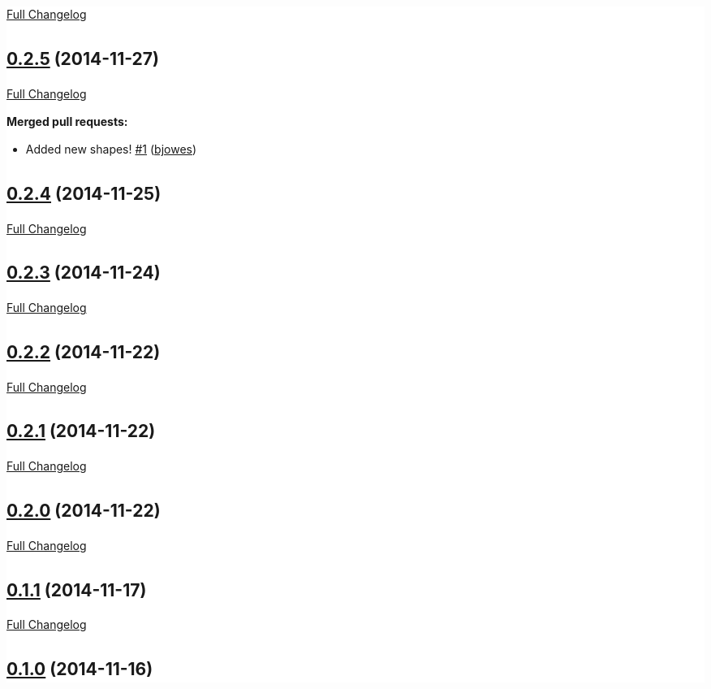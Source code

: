 [Full Changelog](https://github.com/knsv/mermaid/compare/0.2.5...0.2.6)

## [0.2.5](https://github.com/knsv/mermaid/tree/0.2.5) (2014-11-27)

[Full Changelog](https://github.com/knsv/mermaid/compare/0.2.4...0.2.5)

**Merged pull requests:**

*   Added new shapes! [#1](https://github.com/knsv/mermaid/pull/1) ([bjowes](https://github.com/bjowes))

## [0.2.4](https://github.com/knsv/mermaid/tree/0.2.4) (2014-11-25)

[Full Changelog](https://github.com/knsv/mermaid/compare/0.2.3...0.2.4)

## [0.2.3](https://github.com/knsv/mermaid/tree/0.2.3) (2014-11-24)

[Full Changelog](https://github.com/knsv/mermaid/compare/0.2.2...0.2.3)

## [0.2.2](https://github.com/knsv/mermaid/tree/0.2.2) (2014-11-22)

[Full Changelog](https://github.com/knsv/mermaid/compare/0.2.1...0.2.2)

## [0.2.1](https://github.com/knsv/mermaid/tree/0.2.1) (2014-11-22)

[Full Changelog](https://github.com/knsv/mermaid/compare/0.2.0...0.2.1)

## [0.2.0](https://github.com/knsv/mermaid/tree/0.2.0) (2014-11-22)

[Full Changelog](https://github.com/knsv/mermaid/compare/0.1.1...0.2.0)

## [0.1.1](https://github.com/knsv/mermaid/tree/0.1.1) (2014-11-17)

[Full Changelog](https://github.com/knsv/mermaid/compare/0.1.0...0.1.1)

## [0.1.0](https://github.com/knsv/mermaid/tree/0.1.0) (2014-11-16)
